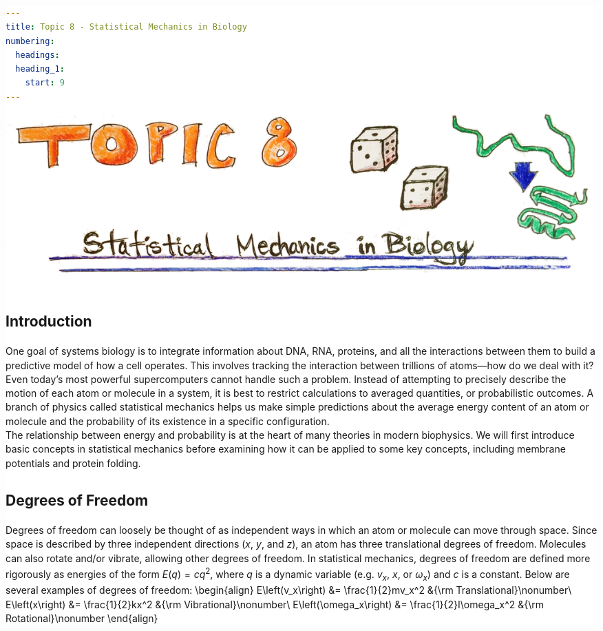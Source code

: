 ```yaml
---
title: Topic 8 - Statistical Mechanics in Biology
numbering:
  headings:
  heading_1:
    start: 9
---
```

![](./images/Topic8/Topic8.jpg)


## Introduction

One goal of systems biology is to integrate information about DNA, RNA, proteins, and all the interactions between them to build a predictive model of how a cell operates.  This involves tracking the interaction between trillions of atoms—how do we deal with it?  
Even today’s most powerful supercomputers cannot handle such a problem.  Instead of attempting to precisely describe the motion of each atom or molecule in a system, it is best to restrict calculations to averaged quantities, or probabilistic outcomes.  A branch of physics called statistical mechanics helps us make simple predictions about the average energy content of an atom or molecule and the probability of its existence in a specific configuration.  
The relationship between energy and probability is at the heart of many theories in modern biophysics.  We will first introduce basic concepts in statistical mechanics before examining how it can be applied to some key concepts, including membrane potentials and protein folding.

## Degrees of Freedom

Degrees of freedom can loosely be thought of as independent ways in which an atom or molecule can move through space.  Since space is described by three independent directions ($x$, $y$, and $z$), an atom has three translational degrees of freedom.  Molecules can also rotate and/or vibrate, allowing other degrees of freedom.  In statistical mechanics, degrees of freedom are defined more rigorously as energies of the form $E(q) = cq^2$, where $q$ is a dynamic variable (e.g. $v_x$, $x$, or $\omega_x$) and $c$ is a constant.  Below are several examples of degrees of freedom:
\begin{align}
E\left(v_x\right) &= \frac{1}{2}mv_x^2 &{\rm Translational}\nonumber\\
E\left(x\right) &= \frac{1}{2}kx^2 &{\rm Vibrational}\nonumber\\
E\left(\omega_x\right) &= \frac{1}{2}I\omega_x^2 &{\rm Rotational}\nonumber
\end{align}
